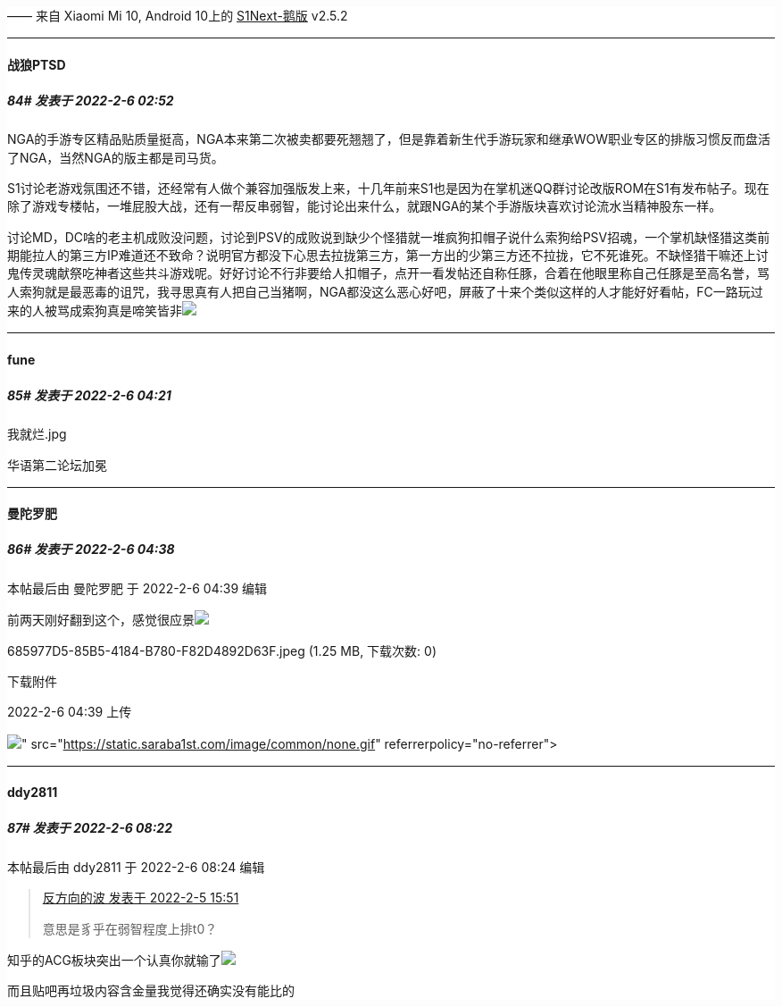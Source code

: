 —— 来自 Xiaomi Mi 10, Android 10上的 [S1Next-鹅版](https://github.com/ykrank/S1-Next/releases) v2.5.2

*****

####  战狼PTSD  
##### 84#       发表于 2022-2-6 02:52

NGA的手游专区精品贴质量挺高，NGA本来第二次被卖都要死翘翘了，但是靠着新生代手游玩家和继承WOW职业专区的排版习惯反而盘活了NGA，当然NGA的版主都是司马货。

S1讨论老游戏氛围还不错，还经常有人做个兼容加强版发上来，十几年前来S1也是因为在掌机迷QQ群讨论改版ROM在S1有发布帖子。现在除了游戏专楼帖，一堆屁股大战，还有一帮反串弱智，能讨论出来什么，就跟NGA的某个手游版块喜欢讨论流水当精神股东一样。

讨论MD，DC啥的老主机成败没问题，讨论到PSV的成败说到缺少个怪猎就一堆疯狗扣帽子说什么索狗给PSV招魂，一个掌机缺怪猎这类前期能拉人的第三方IP难道还不致命？说明官方都没下心思去拉拢第三方，第一方出的少第三方还不拉拢，它不死谁死。不缺怪猎干嘛还上讨鬼传灵魂献祭吃神者这些共斗游戏呢。好好讨论不行非要给人扣帽子，点开一看发帖还自称任豚，合着在他眼里称自己任豚是至高名誉，骂人索狗就是最恶毒的诅咒，我寻思真有人把自己当猪啊，NGA都没这么恶心好吧，屏蔽了十来个类似这样的人才能好好看帖，FC一路玩过来的人被骂成索狗真是啼笑皆非<img src="https://static.saraba1st.com/image/smiley/face2017/048.png" referrerpolicy="no-referrer">

*****

####  fune  
##### 85#       发表于 2022-2-6 04:21

我就烂.jpg

华语第二论坛加冕

*****

####  曼陀罗肥  
##### 86#       发表于 2022-2-6 04:38

 本帖最后由 曼陀罗肥 于 2022-2-6 04:39 编辑 

前两天刚好翻到这个，感觉很应景<img src="https://static.saraba1st.com/image/smiley/face2017/062.gif" referrerpolicy="no-referrer">

685977D5-85B5-4184-B780-F82D4892D63F.jpeg
(1.25 MB, 下载次数: 0)

下载附件

2022-2-6 04:39 上传

<img src="https://img.saraba1st.com/forum/202202/06/043937naer30aocya45yyk.jpeg" referrerpolicy="no-referrer">" src="https://static.saraba1st.com/image/common/none.gif" referrerpolicy="no-referrer">



*****

####  ddy2811  
##### 87#       发表于 2022-2-6 08:22

 本帖最后由 ddy2811 于 2022-2-6 08:24 编辑 
<blockquote><a href="httphttps://bbs.saraba1st.com/2b/forum.php?mod=redirect&amp;goto=findpost&amp;pid=54557163&amp;ptid=2050928" target="_blank">反方向的波 发表于 2022-2-5 15:51</a>

意思是豸乎在弱智程度上排t0？</blockquote>
知乎的ACG板块突出一个认真你就输了<img src="https://static.saraba1st.com/image/smiley/face2017/067.png" referrerpolicy="no-referrer">

而且贴吧再垃圾内容含金量我觉得还确实没有能比的
